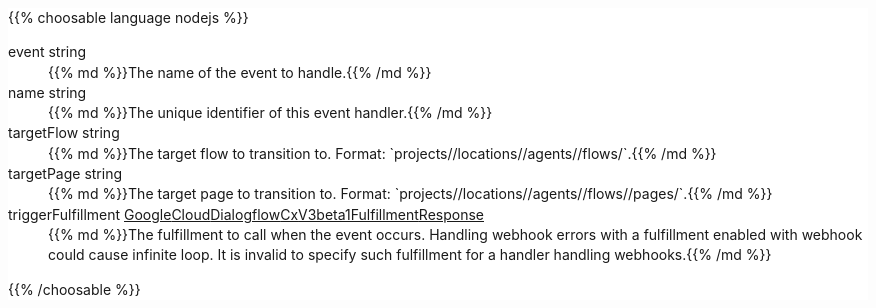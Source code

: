 {{% choosable language nodejs %}}
<dl class="resources-properties"><dt class="property-required"
            title="Required">
        <span id="event_nodejs">
<a href="#event_nodejs" style="color: inherit; text-decoration: inherit;">event</a>
</span>
        <span class="property-indicator"></span>
        <span class="property-type">string</span>
    </dt>
    <dd>{{% md %}}The name of the event to handle.{{% /md %}}</dd><dt class="property-required"
            title="Required">
        <span id="name_nodejs">
<a href="#name_nodejs" style="color: inherit; text-decoration: inherit;">name</a>
</span>
        <span class="property-indicator"></span>
        <span class="property-type">string</span>
    </dt>
    <dd>{{% md %}}The unique identifier of this event handler.{{% /md %}}</dd><dt class="property-required"
            title="Required">
        <span id="targetflow_nodejs">
<a href="#targetflow_nodejs" style="color: inherit; text-decoration: inherit;">target<wbr>Flow</a>
</span>
        <span class="property-indicator"></span>
        <span class="property-type">string</span>
    </dt>
    <dd>{{% md %}}The target flow to transition to. Format: `projects//locations//agents//flows/`.{{% /md %}}</dd><dt class="property-required"
            title="Required">
        <span id="targetpage_nodejs">
<a href="#targetpage_nodejs" style="color: inherit; text-decoration: inherit;">target<wbr>Page</a>
</span>
        <span class="property-indicator"></span>
        <span class="property-type">string</span>
    </dt>
    <dd>{{% md %}}The target page to transition to. Format: `projects//locations//agents//flows//pages/`.{{% /md %}}</dd><dt class="property-required"
            title="Required">
        <span id="triggerfulfillment_nodejs">
<a href="#triggerfulfillment_nodejs" style="color: inherit; text-decoration: inherit;">trigger<wbr>Fulfillment</a>
</span>
        <span class="property-indicator"></span>
        <span class="property-type"><a href="#googleclouddialogflowcxv3beta1fulfillmentresponse">Google<wbr>Cloud<wbr>Dialogflow<wbr>Cx<wbr>V3beta1Fulfillment<wbr>Response</a></span>
    </dt>
    <dd>{{% md %}}The fulfillment to call when the event occurs. Handling webhook errors with a fulfillment enabled with webhook could cause infinite loop. It is invalid to specify such fulfillment for a handler handling webhooks.{{% /md %}}</dd></dl>
{{% /choosable %}}
